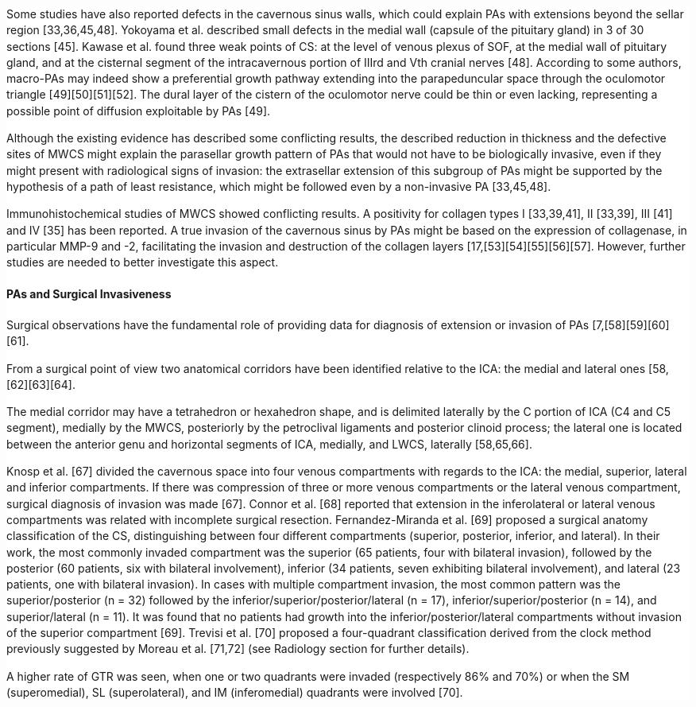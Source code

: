 Some studies have also reported defects in the cavernous sinus walls, which could explain PAs with extensions beyond the sellar region [33,36,45,48]. Yokoyama et al. described small defects in the medial wall (capsule of the pituitary gland) in 3 of 30 sections [45]. Kawase et al. found three weak points of CS: at the level of venous plexus of SOF, at the medial wall of pituitary gland, and at the cisternal segment of the intracavernous portion of IIIrd and Vth cranial nerves [48]. According to some authors, macro-PAs may indeed show a preferential growth pathway extending into the parapeduncular space through the oculomotor triangle [49][50][51][52]. The dural layer of the cistern of the oculomotor nerve could be thin or even lacking, representing a possible point of diffusion exploitable by PAs [49].

Although the existing evidence has described some conflicting results, the described reduction in thickness and the defective sites of MWCS might explain the parasellar growth pattern of PAs that would not have to be biologically invasive, even if they might present with radiological signs of invasion: the extrasellar extension of this subgroup of PAs might be supported by the hypothesis of a path of least resistance, which might be followed even by a non-invasive PA [33,45,48].

Immunohistochemical studies of MWCS showed conflicting results. A positivity for collagen types I [33,39,41], II [33,39], III [41] and IV [35] has been reported. A true invasion of the cavernous sinus by PAs might be based on the expression of collagenase, in particular MMP-9 and -2, facilitating the invasion and destruction of the collagen layers [17,[53][54][55][56][57]. However, further studies are needed to better investigate this aspect.


#### PAs and Surgical Invasiveness

Surgical observations have the fundamental role of providing data for diagnosis of extension or invasion of PAs [7,[58][59][60][61].

From a surgical point of view two anatomical corridors have been identified relative to the ICA: the medial and lateral ones [58,[62][63][64].

The medial corridor may have a tetrahedron or hexahedron shape, and is delimited laterally by the C portion of ICA (C4 and C5 segment), medially by the MWCS, posteriorly by the petroclival ligaments and posterior clinoid process; the lateral one is located between the anterior genu and horizontal segments of ICA, medially, and LWCS, laterally [58,65,66].

Knosp et al. [67] divided the cavernous space into four venous compartments with regards to the ICA: the medial, superior, lateral and inferior compartments. If there was compression of three or more venous compartments or the lateral venous compartment, surgical diagnosis of invasion was made [67]. Connor et al. [68] reported that extension in the inferolateral or lateral venous compartments was related with incomplete surgical resection. Fernandez-Miranda et al. [69] proposed a surgical anatomy classification of the CS, distinguishing between four different compartments (superior, posterior, inferior, and lateral). In their work, the most commonly invaded compartment was the superior (65 patients, four with bilateral invasion), followed by the posterior (60 patients, six with bilateral involvement), inferior (34 patients, seven exhibiting bilateral involvement), and lateral (23 patients, one with bilateral invasion). In cases with multiple compartment invasion, the most common pattern was the superior/posterior (n = 32) followed by the inferior/superior/posterior/lateral (n = 17), inferior/superior/posterior (n = 14), and superior/lateral (n = 11). It was found that no patients had growth into the inferior/posterior/lateral compartments without invasion of the superior compartment [69]. Trevisi et al. [70] proposed a four-quadrant classification derived from the clock method previously suggested by Moreau et al. [71,72] (see Radiology section for further details).

A higher rate of GTR was seen, when one or two quadrants were invaded (respectively 86% and 70%) or when the SM (superomedial), SL (superolateral), and IM (inferomedial) quadrants were involved [70].

